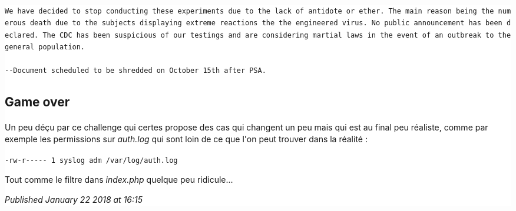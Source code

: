 ```plain
We have decided to stop conducting these experiments due to the lack of antidote or ether. The main reason being the numerous death due to the subjects displaying extreme reactions the the engineered virus. No public announcement has been declared. The CDC has been suspicious of our testings and are considering martial laws in the event of an outbreak to the general population.

--Document scheduled to be shredded on October 15th after PSA.
```

Game over
---------

Un peu déçu par ce challenge qui certes propose des cas qui changent un peu mais qui est au final peu réaliste, comme par exemple les permissions sur *auth.log* qui sont loin de ce que l'on peut trouver dans la réalité :  

```plain
-rw-r----- 1 syslog adm /var/log/auth.log
```

Tout comme le filtre dans *index.php* quelque peu ridicule...

*Published January 22 2018 at 16:15*